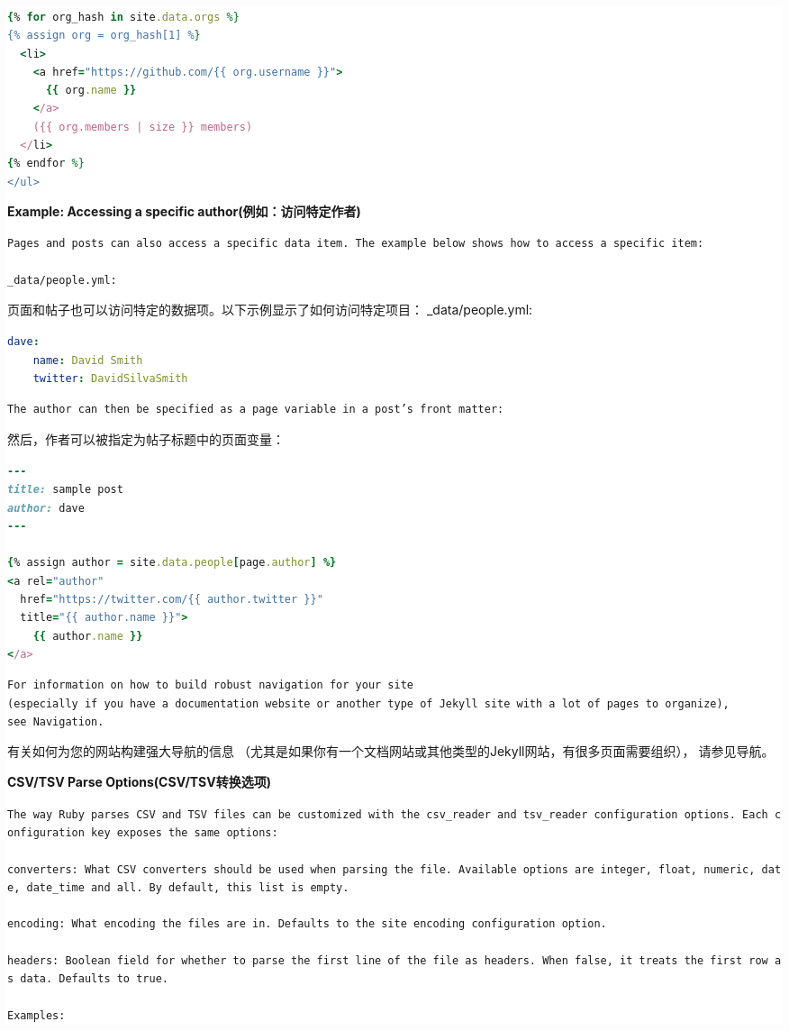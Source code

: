 ```ruby
{% for org_hash in site.data.orgs %}
{% assign org = org_hash[1] %}
  <li>
    <a href="https://github.com/{{ org.username }}">
      {{ org.name }}
    </a>
    ({{ org.members | size }} members)
  </li>
{% endfor %}
</ul>
```
**Example: Accessing a specific author(例如：访问特定作者)**
```txt
Pages and posts can also access a specific data item. The example below shows how to access a specific item:

_data/people.yml:
```
页面和帖子也可以访问特定的数据项。以下示例显示了如何访问特定项目：
_data/people.yml:
```yaml
dave:
    name: David Smith
    twitter: DavidSilvaSmith
```
```txt
The author can then be specified as a page variable in a post’s front matter:
```
然后，作者可以被指定为帖子标题中的页面变量：
```ruby
---
title: sample post
author: dave
---

{% assign author = site.data.people[page.author] %}
<a rel="author"
  href="https://twitter.com/{{ author.twitter }}"
  title="{{ author.name }}">
    {{ author.name }}
</a>
```
```txt
For information on how to build robust navigation for your site 
(especially if you have a documentation website or another type of Jekyll site with a lot of pages to organize), 
see Navigation.
```
有关如何为您的网站构建强大导航的信息
（尤其是如果你有一个文档网站或其他类型的Jekyll网站，有很多页面需要组织），
请参见导航。

**CSV/TSV Parse Options(CSV/TSV转换选项)**
```txt
The way Ruby parses CSV and TSV files can be customized with the csv_reader and tsv_reader configuration options. Each configuration key exposes the same options:

converters: What CSV converters should be used when parsing the file. Available options are integer, float, numeric, date, date_time and all. By default, this list is empty. 

encoding: What encoding the files are in. Defaults to the site encoding configuration option. 

headers: Boolean field for whether to parse the first line of the file as headers. When false, it treats the first row as data. Defaults to true.

Examples:
```